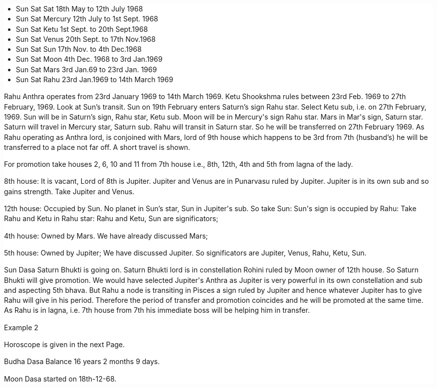 - Sun Sat Sat 18th May to 12th July 1968
- Sun Sat Mercury 12th July to 1st Sept. 1968
- Sun Sat Ketu 1st Sept. to 20th Sept.1968
- Sun Sat Venus 20th Sept. to 17th Nov.1968
- Sun Sat Sun 17th Nov. to 4th Dec.1968
- Sun Sat Moon 4th Dec. 1968 to 3rd Jan.1969
- Sun Sat Mars 3rd Jan.69 to 23rd Jan. 1969
- Sun Sat Rahu 23rd Jan.1969 to 14th March 1969

Rahu Anthra operates from 23rd January 1969 to 14th March 1969. Ketu Shookshma rules between 23rd Feb. 1969 to 27th February, 1969. Look at Sun’s transit. Sun on 19th February enters Saturn’s sign Rahu star. Select Ketu sub, i.e. on 27th February, 1969. Sun will be in Saturn’s sign, Rahu star, Ketu sub. Moon will be in Mercury's sign Rahu star. Mars in Mar's sign, Saturn star. Saturn will travel in Mercury star, Saturn sub. Rahu will transit in Saturn star. So he will be transferred on 27th February 1969. As Rahu operating as Anthra lord, is conjoined with Mars, lord of 9th house which happens to be 3rd from 7th (husband’s) he will be transferred to a place not far off. A short travel is shown.

For promotion take houses 2, 6, 10 and 11 from 7th house i.e., 8th, 12th, 4th and 5th from lagna of the lady.

8th house: It is vacant, Lord of 8th is Jupiter. Jupiter and Venus are in Punarvasu ruled by Jupiter. Jupiter is in its own sub and so gains strength. Take Jupiter and Venus.

12th house: Occupied by Sun. No planet in Sun’s star, Sun in Jupiter's sub. So take Sun: Sun's sign is occupied by Rahu: Take Rahu and Ketu in Rahu star: Rahu and Ketu, Sun are significators;

4th house: Owned by Mars. We have already discussed Mars;

5th house: Owned by Jupiter; We have discussed Jupiter. So significators are Jupiter, Venus, Rahu, Ketu, Sun.

Sun Dasa Saturn Bhukti is going on. Saturn Bhukti lord is in constellation Rohini ruled by Moon owner of 12th house. So Saturn Bhukti will give promotion. We would have selected Jupiter's Anthra as Jupiter is very powerful in its own constellation and sub and aspecting 5th bhava. But Rahu a node is transiting in Pisces a sign ruled by Jupiter and hence whatever Jupiter has to give Rahu will give in his period. Therefore the period of transfer and promotion coincides and he will be promoted at the same time. As Rahu is in lagna, i.e. 7th house from 7th his immediate boss will be helping him in transfer.

Example 2

Horoscope is given in the next Page.

Budha Dasa Balance 16 years 2 months 9 days.

Moon Dasa started on 18th-12-68.
